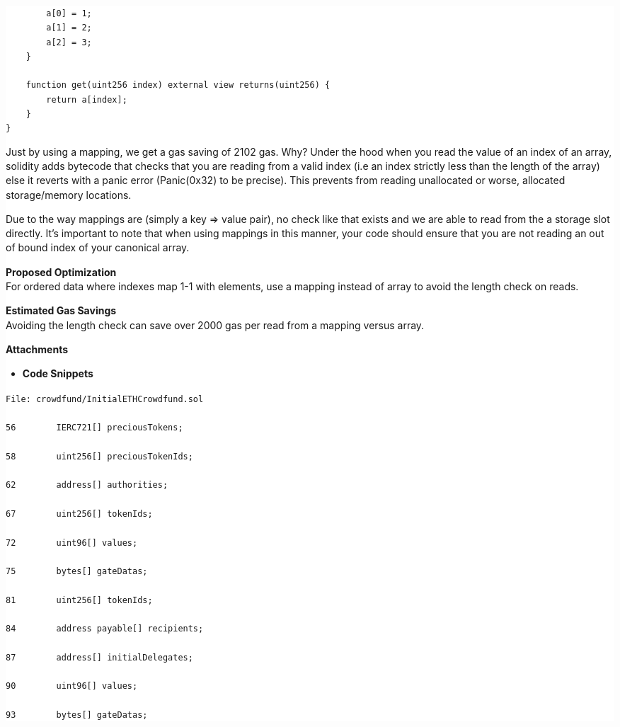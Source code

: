 ```solidity
        a[0] = 1;
        a[1] = 2;
        a[2] = 3;
    }

    function get(uint256 index) external view returns(uint256) {
        return a[index];
    }
}
```

Just by using a mapping, we get a gas saving of 2102 gas. Why? Under the hood when you read the value of an index of an array, solidity adds bytecode that checks that you are reading from a valid index (i.e an index strictly less than the length of the array) else it reverts with a panic error (Panic(0x32) to be precise). This prevents from reading unallocated or worse, allocated storage/memory locations.

Due to the way mappings are (simply a key => value pair), no check like that exists and we are able to read from the a storage slot directly. It’s important to note that when using mappings in this manner, your code should ensure that you are not reading an out of bound index of your canonical array.

**Proposed Optimization**\
For ordered data where indexes map 1-1 with elements, use a mapping instead of array to avoid the length check on reads.

**Estimated Gas Savings**\
Avoiding the length check can save over 2000 gas per read from a mapping versus array.

**Attachments**

- **Code Snippets**

```solidity
File: crowdfund/InitialETHCrowdfund.sol

56        IERC721[] preciousTokens;

58        uint256[] preciousTokenIds;

62        address[] authorities;

67        uint256[] tokenIds;

72        uint96[] values;

75        bytes[] gateDatas;

81        uint256[] tokenIds;

84        address payable[] recipients;

87        address[] initialDelegates;

90        uint96[] values;

93        bytes[] gateDatas;
```
